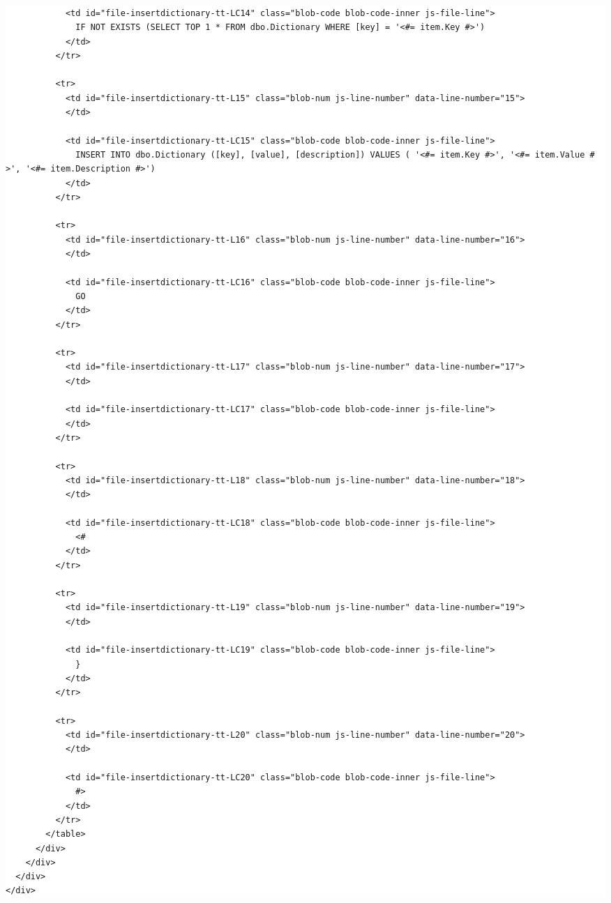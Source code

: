                 <td id="file-insertdictionary-tt-LC14" class="blob-code blob-code-inner js-file-line">
                  IF NOT EXISTS (SELECT TOP 1 * FROM dbo.Dictionary WHERE [key] = '<#= item.Key #>')
                </td>
              </tr>
              
              <tr>
                <td id="file-insertdictionary-tt-L15" class="blob-num js-line-number" data-line-number="15">
                </td>
                
                <td id="file-insertdictionary-tt-LC15" class="blob-code blob-code-inner js-file-line">
                  INSERT INTO dbo.Dictionary ([key], [value], [description]) VALUES ( '<#= item.Key #>', '<#= item.Value #>', '<#= item.Description #>')
                </td>
              </tr>
              
              <tr>
                <td id="file-insertdictionary-tt-L16" class="blob-num js-line-number" data-line-number="16">
                </td>
                
                <td id="file-insertdictionary-tt-LC16" class="blob-code blob-code-inner js-file-line">
                  GO
                </td>
              </tr>
              
              <tr>
                <td id="file-insertdictionary-tt-L17" class="blob-num js-line-number" data-line-number="17">
                </td>
                
                <td id="file-insertdictionary-tt-LC17" class="blob-code blob-code-inner js-file-line">
                </td>
              </tr>
              
              <tr>
                <td id="file-insertdictionary-tt-L18" class="blob-num js-line-number" data-line-number="18">
                </td>
                
                <td id="file-insertdictionary-tt-LC18" class="blob-code blob-code-inner js-file-line">
                  <#
                </td>
              </tr>
              
              <tr>
                <td id="file-insertdictionary-tt-L19" class="blob-num js-line-number" data-line-number="19">
                </td>
                
                <td id="file-insertdictionary-tt-LC19" class="blob-code blob-code-inner js-file-line">
                  }
                </td>
              </tr>
              
              <tr>
                <td id="file-insertdictionary-tt-L20" class="blob-num js-line-number" data-line-number="20">
                </td>
                
                <td id="file-insertdictionary-tt-LC20" class="blob-code blob-code-inner js-file-line">
                  #>
                </td>
              </tr>
            </table>
          </div>
        </div>
      </div>
    </div>
    